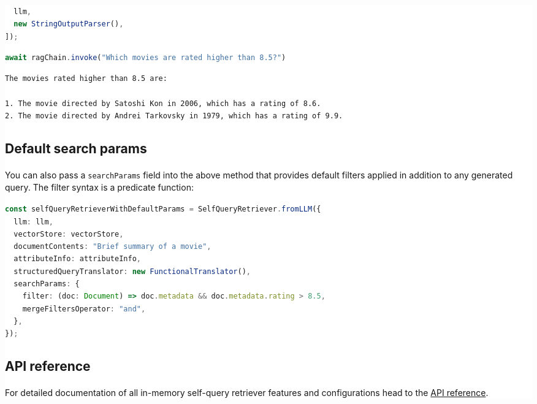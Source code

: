 ```typescript
  llm,
  new StringOutputParser(),
]);
```


```typescript
await ragChain.invoke("Which movies are rated higher than 8.5?")
```
```output
The movies rated higher than 8.5 are:

1. The movie directed by Satoshi Kon in 2006, which has a rating of 8.6.
2. The movie directed by Andrei Tarkovsky in 1979, which has a rating of 9.9.
```
## Default search params

You can also pass a `searchParams` field into the above method that provides default filters applied in addition to any generated query. The filter syntax is a predicate function:


```typescript
const selfQueryRetrieverWithDefaultParams = SelfQueryRetriever.fromLLM({
  llm: llm,
  vectorStore: vectorStore,
  documentContents: "Brief summary of a movie",
  attributeInfo: attributeInfo,
  structuredQueryTranslator: new FunctionalTranslator(),
  searchParams: {
    filter: (doc: Document) => doc.metadata && doc.metadata.rating > 8.5,
    mergeFiltersOperator: "and",
  },
});
```

## API reference

For detailed documentation of all in-memory self-query retriever features and configurations head to the [API reference](https://api.js.langchain.com/classes/langchain.retrievers_self_query.SelfQueryRetriever.html).
